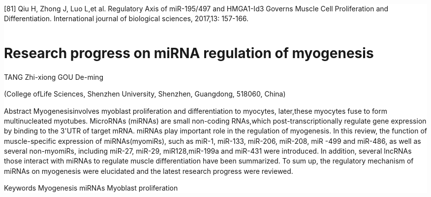 [81] Qiu H, Zhong J, Luo L,et al. Regulatory Axis of miR-195/497 and HMGA1-Id3 Governs Muscle Cell Proliferation and Differentiation. International journal of biological sciences, 2017,13: 157-166.

# Research progress on miRNA regulation of myogenesis

TANG Zhi-xiong GOU De-ming

(College ofLife Sciences, Shenzhen University, Shenzhen, Guangdong, 518060, China)

Abstract Myogenesisinvolves myoblast proliferation and differentiation to myocytes, later,these myocytes fuse to form multinucleated myotubes. MicroRNAs (miRNAs) are small non-coding RNAs,which post-transcriptionally regulate gene expression by binding to the 3'UTR of target mRNA. miRNAs play important role in the regulation of myogenesis. In this review, the function of muscle-specific expression of miRNAs(myomiRs), such as miR-1, miR-133, miR-206, miR-208, miR -499 and miR-486, as well as several non-myomiRs, including miR-27, miR-29, miR128,miR-199a and miR-431 were introduced. In addition, several lncRNAs those interact with miRNAs to regulate muscle differentiation have been summarized. To sum up, the regulatory mechanism of miRNAs on myogenesis were elucidated and the latest research progress were reviewed.

Keywords Myogenesis miRNAs Myoblast proliferation